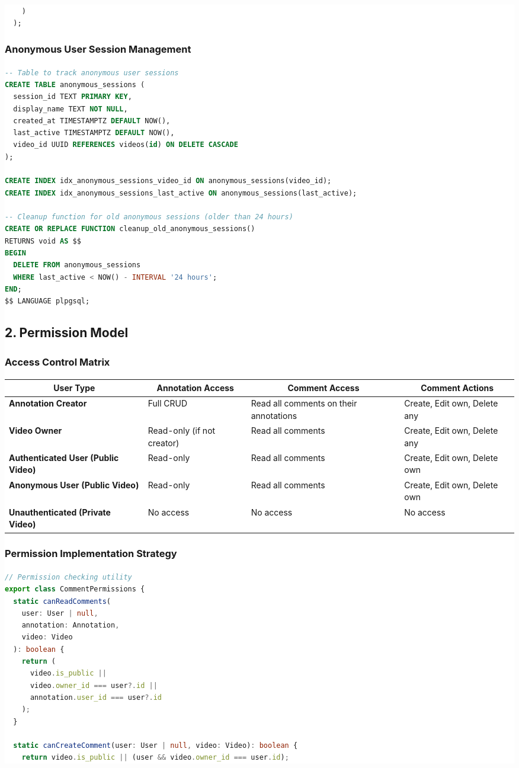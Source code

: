 ```sql
    )
  );
```

### Anonymous User Session Management

```sql
-- Table to track anonymous user sessions
CREATE TABLE anonymous_sessions (
  session_id TEXT PRIMARY KEY,
  display_name TEXT NOT NULL,
  created_at TIMESTAMPTZ DEFAULT NOW(),
  last_active TIMESTAMPTZ DEFAULT NOW(),
  video_id UUID REFERENCES videos(id) ON DELETE CASCADE
);

CREATE INDEX idx_anonymous_sessions_video_id ON anonymous_sessions(video_id);
CREATE INDEX idx_anonymous_sessions_last_active ON anonymous_sessions(last_active);

-- Cleanup function for old anonymous sessions (older than 24 hours)
CREATE OR REPLACE FUNCTION cleanup_old_anonymous_sessions()
RETURNS void AS $$
BEGIN
  DELETE FROM anonymous_sessions
  WHERE last_active < NOW() - INTERVAL '24 hours';
END;
$$ LANGUAGE plpgsql;
```

## 2. Permission Model

### Access Control Matrix

| User Type                             | Annotation Access          | Comment Access                         | Comment Actions              |
| ------------------------------------- | -------------------------- | -------------------------------------- | ---------------------------- |
| **Annotation Creator**                | Full CRUD                  | Read all comments on their annotations | Create, Edit own, Delete any |
| **Video Owner**                       | Read-only (if not creator) | Read all comments                      | Create, Edit own, Delete any |
| **Authenticated User (Public Video)** | Read-only                  | Read all comments                      | Create, Edit own, Delete own |
| **Anonymous User (Public Video)**     | Read-only                  | Read all comments                      | Create, Edit own, Delete own |
| **Unauthenticated (Private Video)**   | No access                  | No access                              | No access                    |

### Permission Implementation Strategy

```typescript
// Permission checking utility
export class CommentPermissions {
  static canReadComments(
    user: User | null,
    annotation: Annotation,
    video: Video
  ): boolean {
    return (
      video.is_public ||
      video.owner_id === user?.id ||
      annotation.user_id === user?.id
    );
  }

  static canCreateComment(user: User | null, video: Video): boolean {
    return video.is_public || (user && video.owner_id === user.id);
```